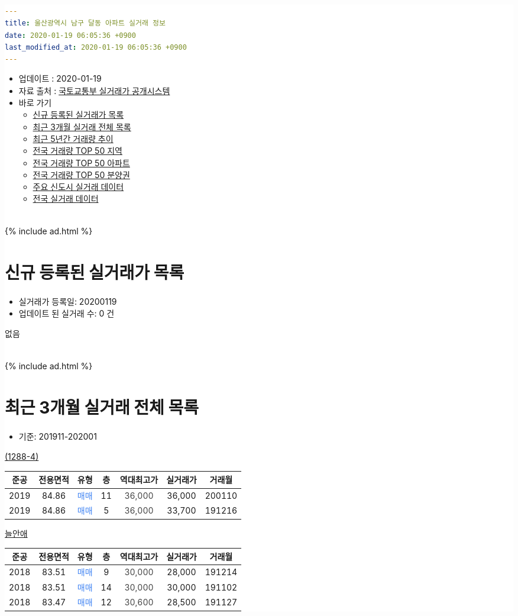 ```yaml
---
title: 울산광역시 남구 달동 아파트 실거래 정보
date: 2020-01-19 06:05:36 +0900
last_modified_at: 2020-01-19 06:05:36 +0900
---
```


* 업데이트 : 2020-01-19
* 자료 출처 : [국토교통부 실거래가 공개시스템](http://rt.molit.go.kr)
* 바로 가기
    * [신규 등록된 실거래가 목록](#신규-등록된-실거래가-목록)
    * [최근 3개월 실거래 전체 목록](#최근-3개월-실거래-전체-목록)
    * [최근 5년간 거래량 추이](#최근-5년간-거래량-추이)
    * [전국 거래량 TOP 50 지역](https://apt-info.github.io/apt-trade-info/최근-3개월-전국에서-가장-거래가-많이-발생한-지역)
    * [전국 거래량 TOP 50 아파트](https://apt-info.github.io/apt-trade-info/최근-3개월-전국에서-가장-거래가-많이-발생한-아파트)
    * [전국 거래량 TOP 50 분양권](https://apt-info.github.io/apt-trade-info/최근-3개월-전국에서-가장-거래가-많이-발생한-분양권)
    * [주요 신도시 실거래 데이터](https://apt-info.github.io/apt-trade-info/주요-신도시)
    * [전국 실거래 데이터](https://apt-info.github.io/apt-trade-info/전국)
<br>
{% include ad.html %}
<br>

# 신규 등록된 실거래가 목록
* 실거래가 등록일: 20200119
* 업데이트 된 실거래 수: 0 건

없음

<br>
{% include ad.html %}
<br>

# 최근 3개월 실거래 전체 목록
* 기준: 201911-202001


[(1288-4)](https://search.naver.com/search.naver?query=%EC%9A%B8%EC%82%B0%EA%B4%91%EC%97%AD%EC%8B%9C+%EB%82%A8%EA%B5%AC+%EB%8B%AC%EB%8F%99+%281288-4%29)

|준공|전용면적|유형|층|역대최고가|실거래가|거래월|
|:---:|:---:|:---:|:---:|:---:|:---:|:---:|
|2019|84.86|<span style="color:#4285f3">매매</span>|11|<span style="color:#444444">36,000</span>|36,000|200110|
|2019|84.86|<span style="color:#4285f3">매매</span>|5|<span style="color:#444444">36,000</span>|33,700|191216|

[늘안애](https://search.naver.com/search.naver?query=%EC%9A%B8%EC%82%B0%EA%B4%91%EC%97%AD%EC%8B%9C+%EB%82%A8%EA%B5%AC+%EB%8B%AC%EB%8F%99+%EB%8A%98%EC%95%88%EC%95%A0)

|준공|전용면적|유형|층|역대최고가|실거래가|거래월|
|:---:|:---:|:---:|:---:|:---:|:---:|:---:|
|2018|83.51|<span style="color:#4285f3">매매</span>|9|<span style="color:#444444">30,000</span>|28,000|191214|
|2018|83.51|<span style="color:#4285f3">매매</span>|14|<span style="color:#444444">30,000</span>|30,000|191102|
|2018|83.47|<span style="color:#4285f3">매매</span>|12|<span style="color:#444444">30,600</span>|28,500|191127|
